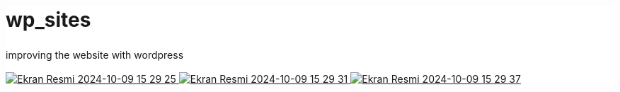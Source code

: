 # wp_sites
<p>improving the website with wordpress</p>
<a href="mirozanpilic.com</a>

<img width="1440" alt="Ekran Resmi 2024-10-09 15 29 20" src="https://github.com/user-attachments/assets/d81cb159-647a-4319-bc53-b3baf5313b48">
<img width="1440" alt="Ekran Resmi 2024-10-09 15 29 25" src="https://github.com/user-attachments/assets/ac4704c4-0114-4c58-8916-bb4b39b84dcb">
<img width="1440" alt="Ekran Resmi 2024-10-09 15 29 31" src="https://github.com/user-attachments/assets/5b21fdb7-04dc-4b65-8b60-2da7ecb1c493">
<img width="1440" alt="Ekran Resmi 2024-10-09 15 29 37" src="https://github.com/user-attachments/assets/7f3569a2-9655-4252-b1ba-7fc3be7d7e40">
